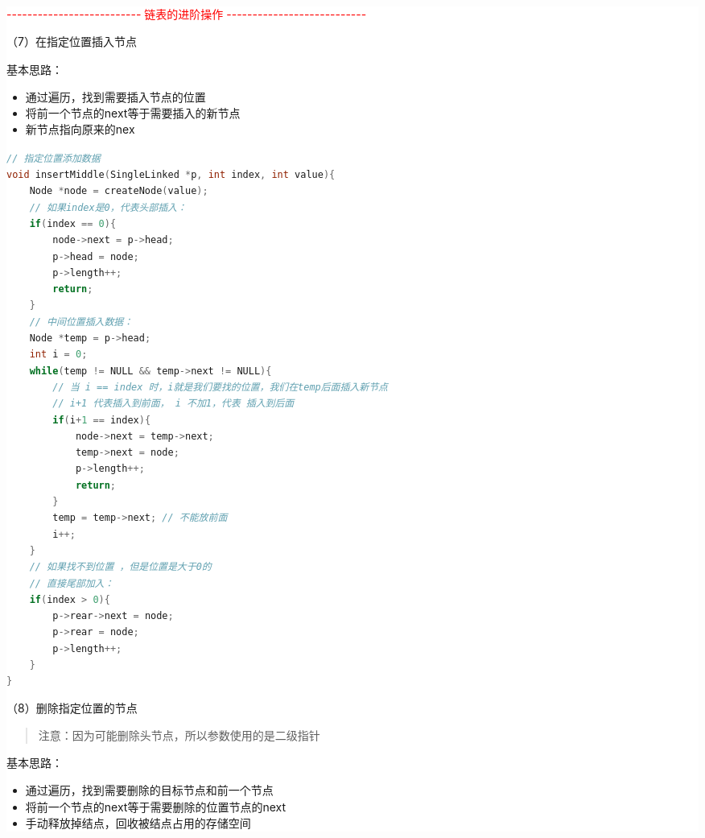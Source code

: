 
<font color='red'>--------------------------  链表的进阶操作  ---------------------------</font>

（7）在指定位置插入节点

基本思路：

- 通过遍历，找到需要插入节点的位置
- 将前一个节点的next等于需要插入的新节点
- 新节点指向原来的nex

``` c
// 指定位置添加数据
void insertMiddle(SingleLinked *p, int index, int value){
	Node *node = createNode(value);
	// 如果index是0，代表头部插入：
	if(index == 0){
		node->next = p->head;
		p->head = node;
		p->length++;
		return;
	}
	// 中间位置插入数据：
	Node *temp = p->head;
	int i = 0;
	while(temp != NULL && temp->next != NULL){
		// 当 i == index 时，i就是我们要找的位置，我们在temp后面插入新节点　
		// i+1 代表插入到前面， i 不加1，代表 插入到后面
		if(i+1 == index){
			node->next = temp->next;
			temp->next = node;
			p->length++;
			return;
		}
		temp = temp->next; // 不能放前面
		i++;
	}
	// 如果找不到位置 ，但是位置是大于0的
	// 直接尾部加入：
	if(index > 0){
		p->rear->next = node;
		p->rear = node;  
		p->length++;
	}
}
```



（8）删除指定位置的节点

> 注意：因为可能删除头节点，所以参数使用的是二级指针

基本思路：

- 通过遍历，找到需要删除的目标节点和前一个节点
- 将前一个节点的next等于需要删除的位置节点的next
- 手动释放掉结点，回收被结点占用的存储空间
